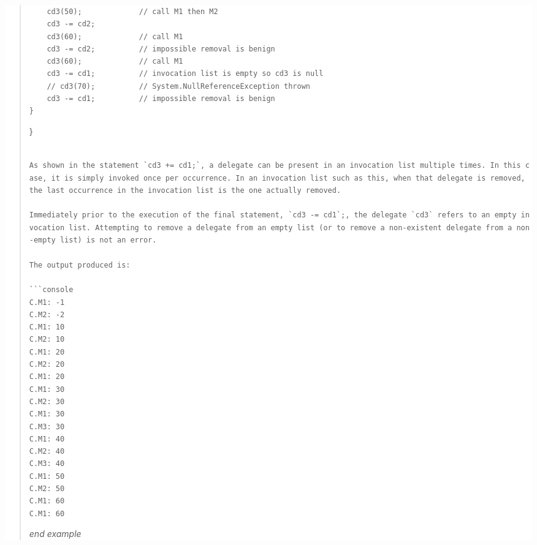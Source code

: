 >         cd3(50);             // call M1 then M2
>         cd3 -= cd2;
>         cd3(60);             // call M1
>         cd3 -= cd2;          // impossible removal is benign
>         cd3(60);             // call M1
>         cd3 -= cd1;          // invocation list is empty so cd3 is null
>         // cd3(70);          // System.NullReferenceException thrown
>         cd3 -= cd1;          // impossible removal is benign
>     }
> }
> ```
>
> As shown in the statement `cd3 += cd1;`, a delegate can be present in an invocation list multiple times. In this case, it is simply invoked once per occurrence. In an invocation list such as this, when that delegate is removed, the last occurrence in the invocation list is the one actually removed.
>
> Immediately prior to the execution of the final statement, `cd3 -= cd1`;, the delegate `cd3` refers to an empty invocation list. Attempting to remove a delegate from an empty list (or to remove a non-existent delegate from a non-empty list) is not an error.
>
> The output produced is:
>
> ```console
> C.M1: -1
> C.M2: -2
> C.M1: 10
> C.M2: 10
> C.M1: 20
> C.M2: 20
> C.M1: 20
> C.M1: 30
> C.M2: 30
> C.M1: 30
> C.M3: 30
> C.M1: 40
> C.M2: 40
> C.M3: 40
> C.M1: 50
> C.M2: 50
> C.M1: 60
> C.M1: 60
> ```
>
> *end example*
